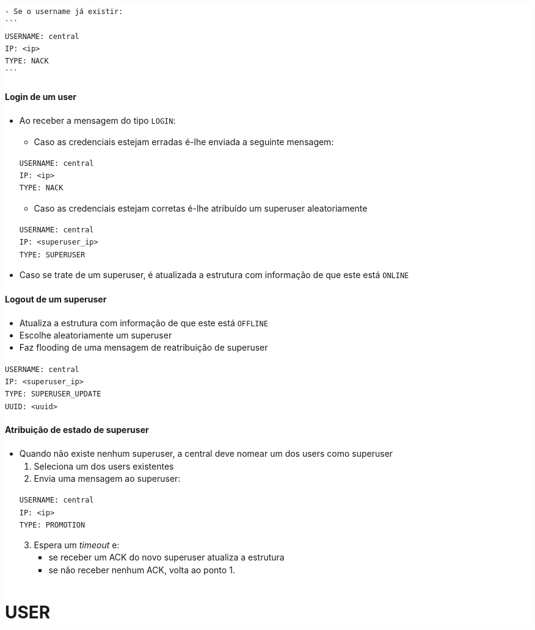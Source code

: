 	- Se o username já existir:
	```
	USERNAME: central
	IP: <ip>
	TYPE: NACK
	```

#### Login de um user
- Ao receber a mensagem do tipo ```LOGIN```:
	- Caso as credenciais estejam erradas é-lhe enviada a seguinte mensagem:
	```
	USERNAME: central
	IP: <ip>
	TYPE: NACK
	```

	- Caso as credenciais estejam corretas é-lhe atribuído um superuser aleatoriamente
	```
	USERNAME: central
	IP: <superuser_ip>
	TYPE: SUPERUSER
	```

- Caso se trate de um superuser, é atualizada a estrutura com informação de que este está ```ONLINE```

#### Logout de um superuser
- Atualiza a estrutura com informação de que este está ```OFFLINE```
- Escolhe aleatoriamente um superuser
- Faz flooding de uma mensagem de reatribuição de superuser

```
USERNAME: central
IP: <superuser_ip>
TYPE: SUPERUSER_UPDATE
UUID: <uuid>
```

#### Atribuição de estado de superuser
- Quando não existe nenhum superuser, a central deve nomear um dos users como superuser
	1. Seleciona um dos users existentes
	2. Envia uma mensagem ao superuser:
	```
	USERNAME: central
	IP: <ip>
	TYPE: PROMOTION
	```
	3. Espera um _timeout_ e:
		- se receber um ACK do novo superuser atualiza a estrutura
		- se não receber nenhum ACK, volta ao ponto 1.


# USER
	